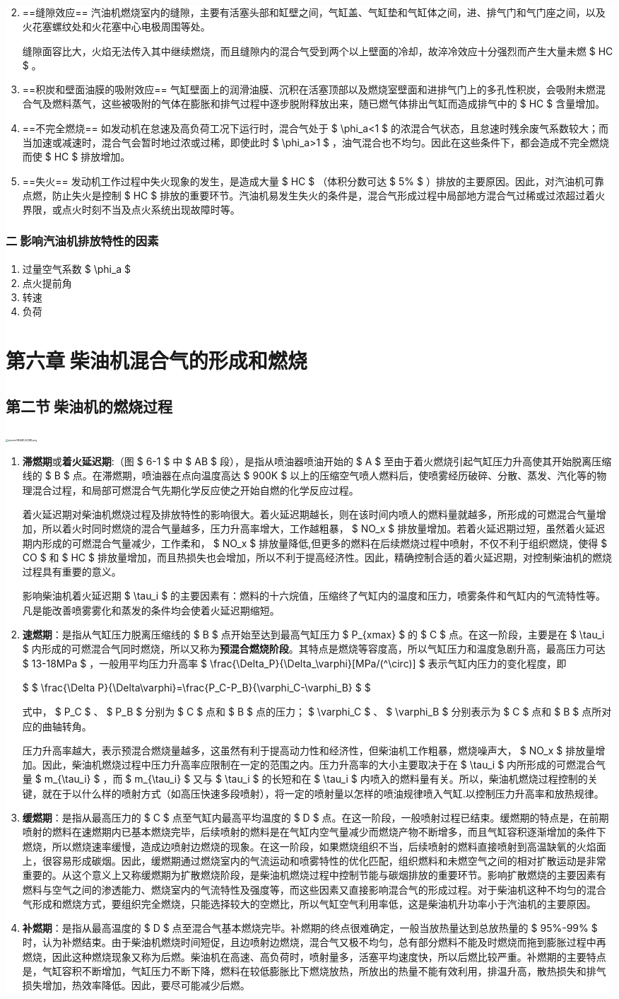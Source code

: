 2. ==缝隙效应==	汽油机燃烧室内的缝隙，主要有活塞头部和缸壁之间，气缸盖、气缸垫和气缸体之间，进、排气门和气门座之间，以及火花塞螺纹处和火花塞中心电极周围等处。

   缝隙面容比大，火焰无法传入其中继续燃烧，而且缝隙内的混合气受到两个以上壁面的冷却，故淬冷效应十分强烈而产生大量未燃 $ HC $ 。

3. ==积炭和壁面油膜的吸附效应==	气缸壁面上的润滑油膜、沉积在活塞顶部以及燃烧室壁面和进排气门上的多孔性积炭，会吸附未燃混合气及燃料蒸气，这些被吸附的气体在膨胀和排气过程中逐步脱附释放出来，随已燃气体排出气缸而造成排气中的 $ HC $ 含量增加。

4. ==不完全燃烧==	如发动机在怠速及高负荷工况下运行时，混合气处于 $ \phi_a<1 $ 的浓混合气状态，且怠速时残余废气系数较大；而当加速或减速时，混合气会暂时地过浓或过稀，即使此时 $ \phi_a>1 $ ，油气混合也不均匀。因此在这些条件下，都会造成不完全燃烧而使 $ HC $ 排放增加。

5. ==失火==	发动机工作过程中失火现象的发生，是造成大量 $ HC $ （体积分数可达 $ 5\% $ ）排放的主要原因。因此，对汽油机可靠点燃，防止失火是控制 $ HC $ 排放的重要环节。汽油机易发生失火的条件是，混合气形成过程中局部地方混合气过稀或过浓超过着火界限，或点火时刻不当及点火系统出现故障时等。


### 二	影响汽油机排放特性的因素

1. 过量空气系数 $ \phi_a $ 
2. 点火提前角
3. 转速
4. 负荷

# 第六章	柴油机混合气的形成和燃烧

## 第二节	柴油机的燃烧过程

<img src="assets/柴油机示功图.png" alt="assets/柴油机示功图.png" style="zoom:25%;" />

1. **滞燃期**或**着火延迟期**:（图 $ 6-1 $ 中 $ AB $ 段），是指从喷油器喷油开始的 $ A $ 至由于着火燃烧引起气缸压力升高使其开始脱离压缩线的 $ B $ 点。在滞燃期，喷油器在点向温度高达 $ 900K $ 以上的压缩空气喷人燃料后，使喷雾经历破碎、分散、蒸发、汽化等的物理混合过程，和局部可燃混合气先期化学反应使之开始自燃的化学反应过程。

   着火延迟期对柴油机燃烧过程及排放特性的影响很大。着火延迟期越长，则在该时间内喷人的燃料量就越多，所形成的可燃混合气量增加，所以着火时同时燃烧的混合气量越多，压力升高率增大，工作越粗暴， $ NO_x $ 排放量增加。若着火延迟期过短，虽然着火延迟期内形成的可燃混合气量减少，工作柔和， $ NO_x $ 排放量降低,但更多的燃料在后续燃烧过程中喷射，不仅不利于组织燃烧，使得 $ CO $ 和 $ HC $ 排放量增加，而且热损失也会增加，所以不利于提高经济性。因此，精确控制合适的着火延迟期，对控制柴油机的燃烧过程具有重要的意义。

   影响柴油机着火延迟期 $ \tau_i $ 的主要因素有：燃料的十六烷值，压缩终了气缸内的温度和压力，喷雾条件和气缸内的气流特性等。凡是能改善喷雾雾化和蒸发的条件均会使着火延迟期缩短。

2. **速燃期**：是指从气缸压力脱离压缩线的 $ B $ 点开始至达到最高气缸压力 $ P_{xmax} $ 的 $ C $ 点。在这一阶段，主要是在 $ \tau_i $ 内形成的可燃混合气同时燃烧，所以又称为**预混合燃烧阶段**。其特点是燃烧等容度高，所以气缸压力和温度急剧升高，最高压力可达 $ 13-18MPa $ ，一般用平均压力升高率 $ \frac{\Delta_P}{\Delta_\varphi}[MPa/(^\circ)] $ 表示气缸内压力的变化程度，即

    $  $ \frac{\Delta P}{\Delta\varphi}=\frac{P_C-P_B}{\varphi_C-\varphi_B} $  $ 

   式中， $ P_C $ 、 $ P_B $ 分别为 $ C $ 点和 $ B $ 点的压力； $ \varphi_C $ 、 $ \varphi_B $ 分别表示为 $ C $ 点和 $ B $ 点所对应的曲轴转角。

   压力升高率越大，表示预混合燃烧量越多，这虽然有利于提高动力性和经济性，但柴油机工作粗暴，燃烧噪声大， $ NO_x $ 排放量增加。因此，柴油机燃烧过程中压力升高率应限制在一定的范围之内。压力升高率的大小主要取决于在 $ \tau_i $ 内所形成的可燃混合气量 $ m_{\tau_i} $ ，而 $ m_{\tau_i} $ 又与 $ \tau_i $ 的长短和在 $ \tau_i $ 内喷入的燃料量有关。所以，柴油机燃烧过程控制的关键，就在于以什么样的喷射方式（如高压快速多段喷射），将一定的喷射量以怎样的喷油规律喷入气缸.以控制压力升高率和放热规律。

3. **缓燃期**：是指从最高压力的 $ C $ 点至气缸内最高平均温度的 $ D $ 点。在这一阶段，一般喷射过程已结束。缓燃期的特点是，在前期喷射的燃料在速燃期内已基本燃烧完毕，后续喷射的燃料是在气缸内空气量减少而燃烧产物不断增多，而且气缸容积逐渐增加的条件下燃烧，所以燃烧速率缓慢，造成边喷射边燃烧的现象。在这一阶段，如果燃烧组织不当，后续喷射的燃料直接喷射到高温缺氧的火焰面上，很容易形成碳烟。因此，缓燃期通过燃烧室内的气流运动和喷雾特性的优化匹配，组织燃料和未燃空气之间的相对扩散运动是非常重要的。从这个意义上又称缓燃期为扩散燃烧阶段，是柴油机燃烧过程中控制节能与碳烟排放的重要环节。影响扩散燃烧的主要因素有燃料与空气之间的渗透能力、燃烧室内的气流特性及强度等，而这些因素又直接影响混合气的形成过程。对于柴油机这种不均匀的混合气形成和燃烧方式，要组织完全燃烧，只能选择较大的空燃比，所以气缸空气利用率低，这是柴油机升功率小于汽油机的主要原因。

4. **补燃期**：是指从最高温度的 $ D $ 点至混合气基本燃烧完毕。补燃期的终点很难确定，一般当放热量达到总放热量的 $ 95\%-99\% $ 时，认为补燃结束。由于柴油机燃烧时间短促，且边喷射边燃烧，混合气又极不均匀，总有部分燃料不能及时燃烧而拖到膨胀过程中再燃烧，因此这种燃烧现象又称为后燃。柴油机在高速、高负荷时，喷射量多，活塞平均速度快，所以后燃比较严重。补燃期的主要特点是，气缸容积不断增加，气缸压力不断下降，燃料在较低膨胀比下燃烧放热，所放出的热量不能有效利用，排温升高，散热损失和排气损失增加，热效率降低。因此，要尽可能减少后燃。
